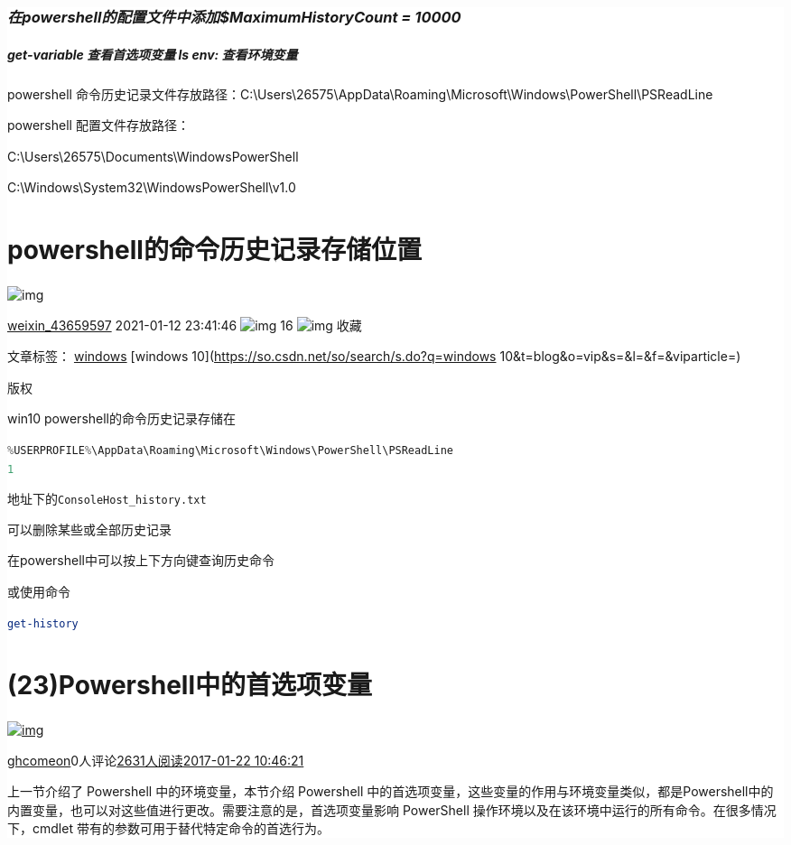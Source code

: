 ### ***在powershell的配置文件中添加$MaximumHistoryCount = 10000***



##### get-variable 查看首选项变量   ls env: 查看环境变量



powershell 命令历史记录文件存放路径：C:\Users\26575\AppData\Roaming\Microsoft\Windows\PowerShell\PSReadLine

powershell 配置文件存放路径：

C:\Users\26575\Documents\WindowsPowerShell

C:\Windows\System32\WindowsPowerShell\v1.0

# powershell的命令历史记录存储位置

![img](https://csdnimg.cn/release/blogv2/dist/pc/img/original.png)

[weixin_43659597](https://blog.csdn.net/weixin_43659597) 2021-01-12 23:41:46 ![img](https://csdnimg.cn/release/blogv2/dist/pc/img/articleReadEyes.png) 16 ![img](https://csdnimg.cn/release/blogv2/dist/pc/img/tobarCollect.png) 收藏

文章标签： [windows](https://www.csdn.net/tags/MtTaEg0sNTAxMTMtYmxvZwO0O0OO0O0O.html) [windows 10](https://so.csdn.net/so/search/s.do?q=windows 10&t=blog&o=vip&s=&l=&f=&viparticle=)

版权

win10 powershell的命令历史记录存储在

```powershell
%USERPROFILE%\AppData\Roaming\Microsoft\Windows\PowerShell\PSReadLine
1
```

地址下的`ConsoleHost_history.txt`

可以删除某些或全部历史记录

在powershell中可以按上下方向键查询历史命令

或使用命令

```powershell
get-history
```

# (23)Powershell中的首选项变量

[![img](https://s3.51cto.com//wyfs02/M00/0C/3A/wKiom1LOArHTlaNsAAAUCODD0gA333_middle.jpg)](https://blog.51cto.com/020618)

[ghcomeon](https://blog.51cto.com/020618)0人评论[2631人阅读](javascript:;)[2017-01-22 10:46:21](javascript:;)

  上一节介绍了 Powershell 中的环境变量，本节介绍 Powershell 中的首选项变量，这些变量的作用与环境变量类似，都是Powershell中的内置变量，也可以对这些值进行更改。需要注意的是，首选项变量影响 PowerShell 操作环境以及在该环境中运行的所有命令。在很多情况下，cmdlet 带有的参数可用于替代特定命令的首选行为。
